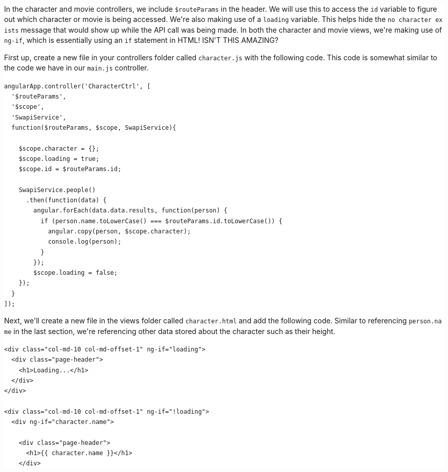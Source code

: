 

In the character and movie controllers, we include `$routeParams` in the header. We will use this to access the `id` variable to figure out which character or movie is being accessed. We're also making use of a `loading` variable. This helps hide the `no character exists` message that would show up while the API call was being made. In both the character and movie views, we're making use of `ng-if`, which is essentially using an `if` statement in HTML! ISN'T THIS AMAZING?

First up, create a new file in your controllers folder called `character.js` with the following code. This code is somewhat similar to the code we have in our `main.js` controller.


    
    
    angularApp.controller('CharacterCtrl', [
      '$routeParams',
      '$scope',
      'SwapiService',
      function($routeParams, $scope, SwapiService){
    
        $scope.character = {};
        $scope.loading = true;
        $scope.id = $routeParams.id;
    
        SwapiService.people()
          .then(function(data) {
            angular.forEach(data.data.results, function(person) {
              if (person.name.toLowerCase() === $routeParams.id.toLowerCase()) {
                angular.copy(person, $scope.character);
                console.log(person);
              }
            });
            $scope.loading = false;
        });
      }
    ]);
    



Next, we'll create a new file in the views folder called `character.html` and add the following code. Similar to referencing `person.name` in the last section, we're referencing other data stored about the character such as their height.


    
    
    <div class="col-md-10 col-md-offset-1" ng-if="loading">
      <div class="page-header">
        <h1>Loading...</h1>
      </div>
    </div>
    
    <div class="col-md-10 col-md-offset-1" ng-if="!loading">
      <div ng-if="character.name">
    
        <div class="page-header">
          <h1>{{ character.name }}</h1>
        </div>
    